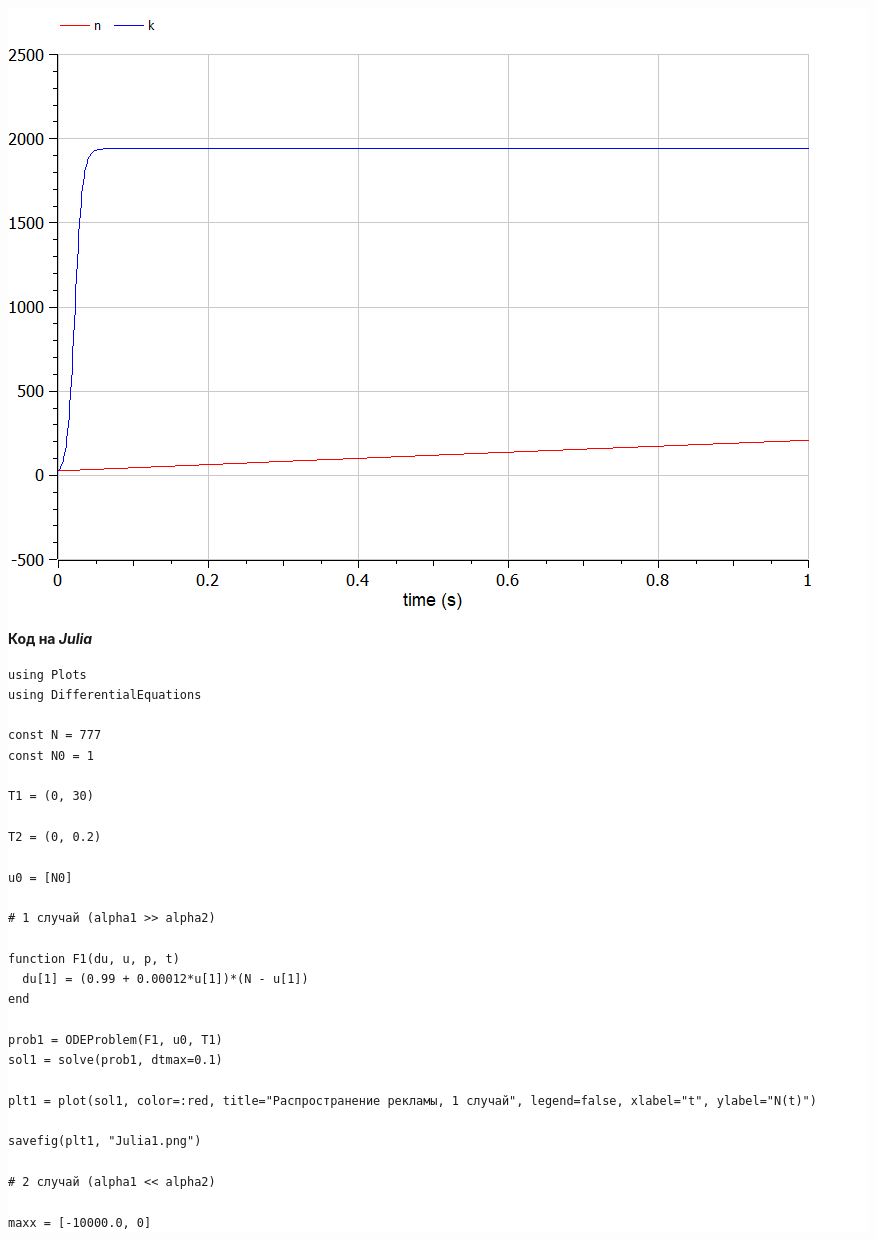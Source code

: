 ![Случай 3 OpenModelica](img/4.png)

**Код на *Julia***

   ```
using Plots
using DifferentialEquations

const N = 777
const N0 = 1

T1 = (0, 30)

T2 = (0, 0.2)

u0 = [N0]

# 1 случай (alpha1 >> alpha2)

function F1(du, u, p, t)
     du[1] = (0.99 + 0.00012*u[1])*(N - u[1])
end

prob1 = ODEProblem(F1, u0, T1)
sol1 = solve(prob1, dtmax=0.1)

plt1 = plot(sol1, color=:red, title="Распространение рекламы, 1 случай", legend=false, xlabel="t", ylabel="N(t)")

savefig(plt1, "Julia1.png")

# 2 случай (alpha1 << alpha2)

maxx = [-10000.0, 0]
   ```